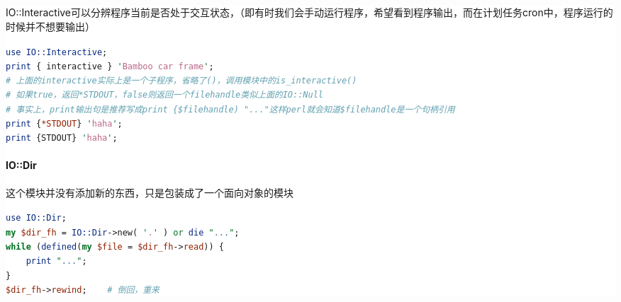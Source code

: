 IO::Interactive可以分辨程序当前是否处于交互状态，（即有时我们会手动运行程序，希望看到程序输出，而在计划任务cron中，程序运行的时候并不想要输出）
```perl
use IO::Interactive;
print { interactive } 'Bamboo car frame';
# 上面的interactive实际上是一个子程序，省略了()，调用模块中的is_interactive()
# 如果true，返回*STDOUT，false则返回一个filehandle类似上面的IO::Null
# 事实上，print输出句是推荐写成print {$filehandle) "..."这样perl就会知道$filehandle是一个句柄引用
print {*STDOUT} 'haha';
print {STDOUT} 'haha';
```
#### IO::Dir

这个模块并没有添加新的东西，只是包装成了一个面向对象的模块
```perl
use IO::Dir;
my $dir_fh = IO::Dir->new( '.' ) or die "...";
while (defined(my $file = $dir_fh->read)) {
    print "...";
}
$dir_fh->rewind;    # 倒回，重来
```
